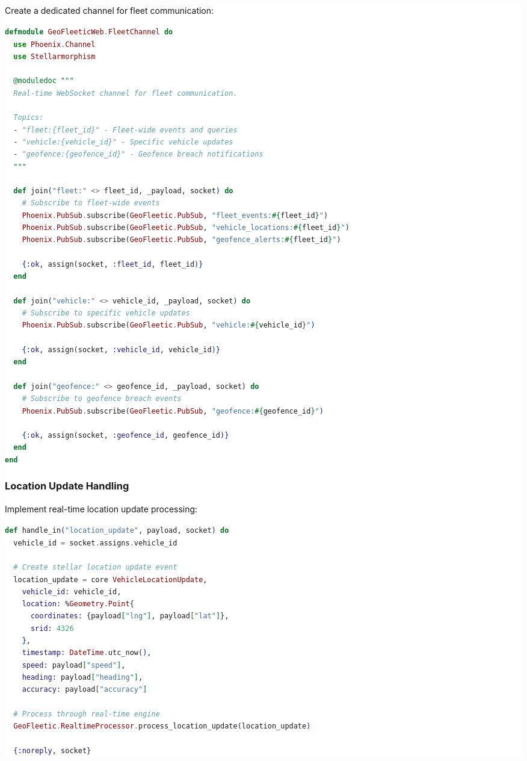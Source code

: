 Create a dedicated channel for fleet communication:

```elixir
defmodule GeoFleeticWeb.FleetChannel do
  use Phoenix.Channel
  use Stellarmorphism

  @moduledoc """
  Real-time WebSocket channel for fleet communication.

  Topics:
  - "fleet:{fleet_id}" - Fleet-wide events and queries
  - "vehicle:{vehicle_id}" - Specific vehicle updates
  - "geofence:{geofence_id}" - Geofence breach notifications
  """

  def join("fleet:" <> fleet_id, _payload, socket) do
    # Subscribe to fleet-wide events
    Phoenix.PubSub.subscribe(GeoFleetic.PubSub, "fleet_events:#{fleet_id}")
    Phoenix.PubSub.subscribe(GeoFleetic.PubSub, "vehicle_locations:#{fleet_id}")
    Phoenix.PubSub.subscribe(GeoFleetic.PubSub, "geofence_alerts:#{fleet_id}")

    {:ok, assign(socket, :fleet_id, fleet_id)}
  end

  def join("vehicle:" <> vehicle_id, _payload, socket) do
    # Subscribe to specific vehicle updates
    Phoenix.PubSub.subscribe(GeoFleetic.PubSub, "vehicle:#{vehicle_id}")

    {:ok, assign(socket, :vehicle_id, vehicle_id)}
  end

  def join("geofence:" <> geofence_id, _payload, socket) do
    # Subscribe to geofence breach events
    Phoenix.PubSub.subscribe(GeoFleetic.PubSub, "geofence:#{geofence_id}")

    {:ok, assign(socket, :geofence_id, geofence_id)}
  end
end
```

### Location Update Handling

Implement real-time location update processing:

```elixir
def handle_in("location_update", payload, socket) do
  vehicle_id = socket.assigns.vehicle_id

  # Create stellar location update event
  location_update = core VehicleLocationUpdate,
    vehicle_id: vehicle_id,
    location: %Geometry.Point{
      coordinates: {payload["lng"], payload["lat"]},
      srid: 4326
    },
    timestamp: DateTime.utc_now(),
    speed: payload["speed"],
    heading: payload["heading"],
    accuracy: payload["accuracy"]

  # Process through real-time engine
  GeoFleetic.RealtimeProcessor.process_location_update(location_update)

  {:noreply, socket}
```
